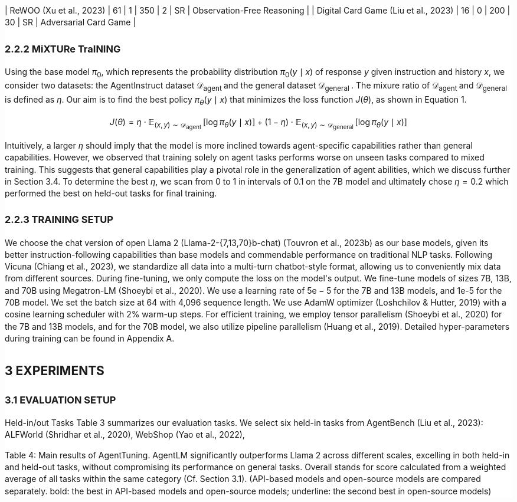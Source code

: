 | ReWOO (Xu et al., 2023) | 61 | 1 | 350 | 2 | SR | Observation-Free Reasoning |
| Digital Card Game (Liu et al., 2023) | 16 | 0 | 200 | 30 | SR | Adversarial Card Game |

### 2.2.2 MiXTURe TraINING

Using the base model $\pi_{0}$, which represents the probability distribution $\pi_{0}(y \mid x)$ of response $y$ given instruction and history $x$, we consider two datasets: the AgentInstruct dataset $\mathcal{D}_{\text {agent }}$ and the general dataset $\mathcal{D}_{\text {general }}$. The mixure ratio of $\mathcal{D}_{\text {agent }}$ and $\mathcal{D}_{\text {general }}$ is defined as $\eta$. Our aim is to find the best policy $\pi_{\theta}(y \mid x)$ that minimizes the loss function $J(\theta)$, as shown in Equation 1.

$$
\begin{equation*}
J(\theta)=\eta \cdot \mathbb{E}_{(x, y) \sim \mathcal{D}_{\text {agent }}}\left[\log \pi_{\theta}(y \mid x)\right]+(1-\eta) \cdot \mathbb{E}_{(x, y) \sim \mathcal{D}_{\text {general }}}\left[\log \pi_{\theta}(y \mid x)\right] \tag{1}
\end{equation*}
$$

Intuitively, a larger $\eta$ should imply that the model is more inclined towards agent-specific capabilities rather than general capabilities. However, we observed that training solely on agent tasks performs worse on unseen tasks compared to mixed training. This suggests that general capabilities play a pivotal role in the generalization of agent abilities, which we discuss further in Section 3.4. To determine the best $\eta$, we scan from 0 to 1 in intervals of 0.1 on the 7B model and ultimately chose $\eta=0.2$ which performed the best on held-out tasks for final training.

### 2.2.3 TRAINING SETUP

We choose the chat version of open Llama 2 (Llama-2-\{7,13,70\}b-chat) (Touvron et al., 2023b) as our base models, given its better instruction-following capabilities than base models and commendable performance on traditional NLP tasks. Following Vicuna (Chiang et al., 2023), we standardize all data into a multi-turn chatbot-style format, allowing us to conveniently mix data from different sources. During fine-tuning, we only compute the loss on the model's output. We fine-tune models of sizes 7B, 13B, and 70B using Megatron-LM (Shoeybi et al., 2020). We use a learning rate of $5 \mathrm{e}-5$ for the 7B and 13B models, and 1e-5 for the 70B model. We set the batch size at 64 with 4,096 sequence length. We use AdamW optimizer (Loshchilov \& Hutter, 2019) with a cosine learning scheduler with $2 \%$ warm-up steps. For efficient training, we employ tensor parallelism (Shoeybi et al., 2020) for the 7B and 13B models, and for the 70B model, we also utilize pipeline parallelism (Huang et al., 2019). Detailed hyper-parameters during training can be found in Appendix A.

## 3 EXPERIMENTS

### 3.1 EVALUATION SETUP

Held-in/out Tasks Table 3 summarizes our evaluation tasks. We select six held-in tasks from AgentBench (Liu et al., 2023): ALFWorld (Shridhar et al., 2020), WebShop (Yao et al., 2022),

Table 4: Main results of AgentTuning. AgentLM significantly outperforms Llama 2 across different scales, excelling in both held-in and held-out tasks, without compromising its performance on general tasks. Overall stands for score calculated from a weighted average of all tasks within the same category (Cf. Section 3.1). (API-based models and open-source models are compared separately. bold: the best in API-based models and open-source models; underline: the second best in open-source models)
